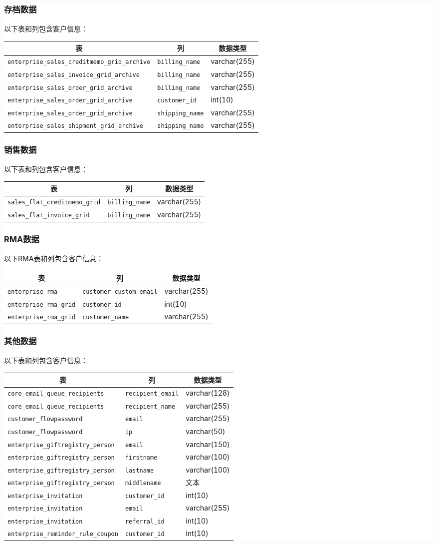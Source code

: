 ### 存档数据

以下表和列包含客户信息：

| 表 | 列 | 数据类型 |
| --- | --- | --- |
| `enterprise_sales_creditmemo_grid_archive` | `billing_name` | varchar(255) |
| `enterprise_sales_invoice_grid_archive` | `billing_name` | varchar(255) |
| `enterprise_sales_order_grid_archive` | `billing_name` | varchar(255) |
| `enterprise_sales_order_grid_archive` | `customer_id` | int(10) |
| `enterprise_sales_order_grid_archive` | `shipping_name` | varchar(255) |
| `enterprise_sales_shipment_grid_archive` | `shipping_name` | varchar(255) |

### 销售数据

以下表和列包含客户信息：

| 表 | 列 | 数据类型 |
| --- | --- | --- |
| `sales_flat_creditmemo_grid` | `billing_name` | varchar(255) |
| `sales_flat_invoice_grid` | `billing_name` | varchar(255) |

### RMA数据

以下RMA表和列包含客户信息：

| 表 | 列 | 数据类型 |
| --- | --- | --- |
| `enterprise_rma` | `customer_custom_email` | varchar(255) |
| `enterprise_rma_grid` | `customer_id` | int(10) |
| `enterprise_rma_grid` | `customer_name` | varchar(255) |

### 其他数据

以下表和列包含客户信息：

| 表 | 列 | 数据类型 |
| --- | --- | --- |
| `core_email_queue_recipients` | `recipient_email` | varchar(128) |
| `core_email_queue_recipients` | `recipient_name` | varchar(255) |
| `customer_flowpassword` | `email` | varchar(255) |
| `customer_flowpassword` | `ip` | varchar(50) |
| `enterprise_giftregistry_person` | `email` | varchar(150) |
| `enterprise_giftregistry_person` | `firstname` | varchar(100) |
| `enterprise_giftregistry_person` | `lastname` | varchar(100) |
| `enterprise_giftregistry_person` | `middlename` | 文本 |
| `enterprise_invitation` | `customer_id` | int(10) |
| `enterprise_invitation` | `email` | varchar(255) |
| `enterprise_invitation` | `referral_id` | int(10) |
| `enterprise_reminder_rule_coupon` | `customer_id` | int(10) |